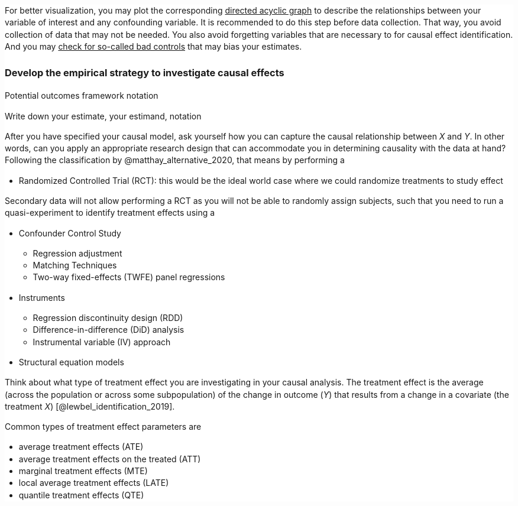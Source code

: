 For better visualization, you may plot the corresponding [directed acyclic graph](https://cran.r-project.org/web/packages/ggdag/vignettes/intro-to-dags.html) to describe the relationships between your variable of interest and any confounding variable. It is recommended to do this step before data collection. That way, you avoid collection of data that may not be needed. You also avoid forgetting variables that are necessary to for causal effect identification. And you may [check for so-called bad controls](https://ftp.cs.ucla.edu/pub/stat_ser/r493.pdf) that may bias your estimates.




### Develop the empirical strategy to investigate causal effects

Potential outcomes framework notation

Write down your estimate, your estimand, notation



After you have specified your causal model, ask yourself how you can capture the causal relationship between $X$ and $Y$. In other words, can you apply an appropriate research design that can accommodate you in determining causality with the data at hand? Following the classification by @matthay_alternative_2020, that means by performing a


- Randomized Controlled Trial (RCT): this would be the ideal world case where we could randomize treatments to study effect

Secondary data will not allow performing a RCT as you will not be able to randomly assign subjects, such that you need to run a quasi-experiment to identify treatment effects using a

- Confounder Control Study

  - Regression adjustment
  - Matching Techniques
  - Two-way fixed-effects (TWFE) panel regressions

- Instruments

  - Regression discontinuity design (RDD)
  - Difference-in-difference (DiD) analysis
  - Instrumental variable (IV) approach

- Structural equation models


Think about what type of treatment effect you are investigating in your causal analysis. The treatment effect is the average (across the population or across some subpopulation) of the change in outcome ($Y$) that results from a change in a covariate (the treatment $X$) [@lewbel_identification_2019].

Common types of treatment effect parameters are

- average treatment effects (ATE)
- average treatment effects on the treated (ATT)
- marginal treatment effects (MTE)
- local average treatment effects (LATE)
- quantile treatment effects (QTE)


